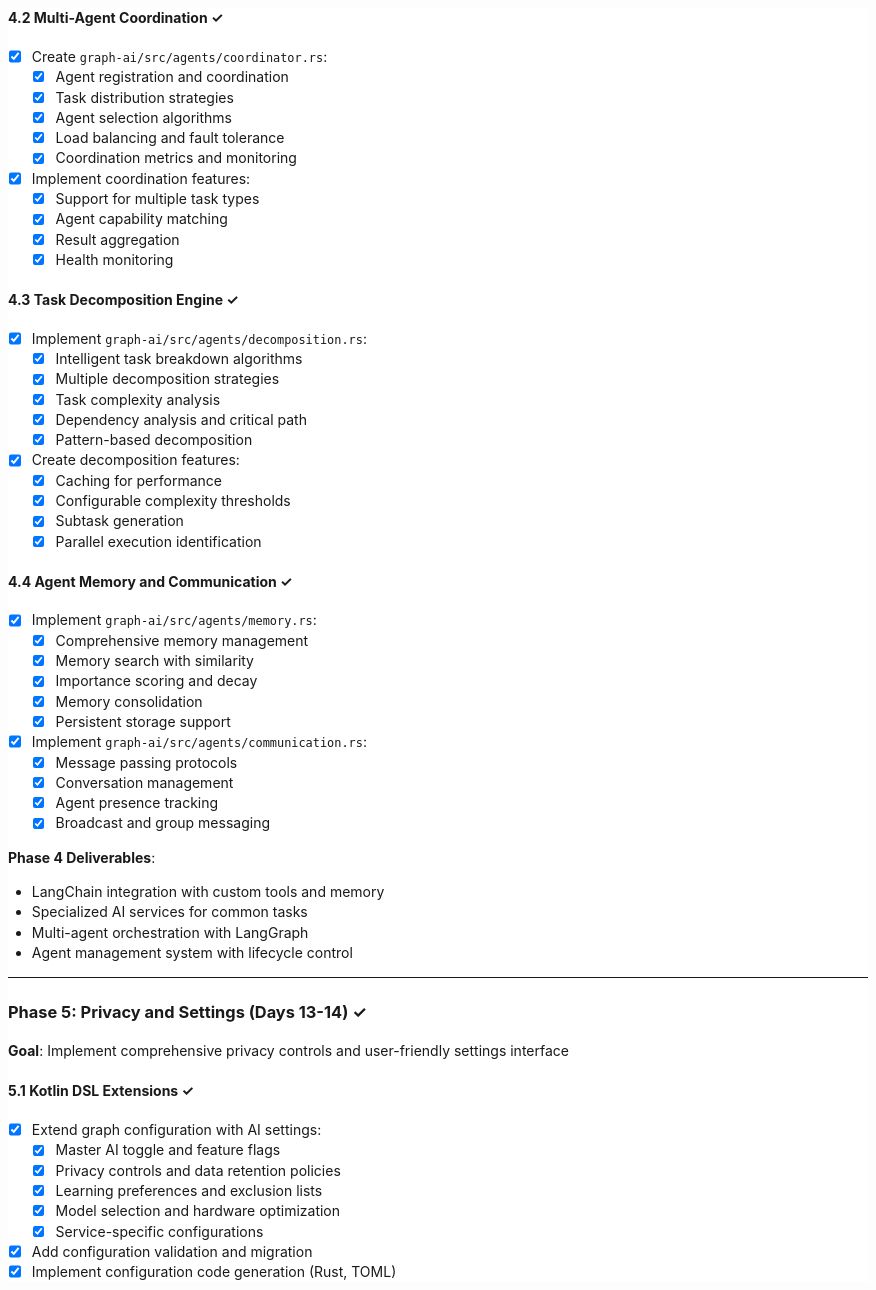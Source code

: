 #### 4.2 Multi-Agent Coordination ✓
- [x] Create `graph-ai/src/agents/coordinator.rs`:
  - [x] Agent registration and coordination
  - [x] Task distribution strategies
  - [x] Agent selection algorithms
  - [x] Load balancing and fault tolerance
  - [x] Coordination metrics and monitoring
- [x] Implement coordination features:
  - [x] Support for multiple task types
  - [x] Agent capability matching
  - [x] Result aggregation
  - [x] Health monitoring

#### 4.3 Task Decomposition Engine ✓
- [x] Implement `graph-ai/src/agents/decomposition.rs`:
  - [x] Intelligent task breakdown algorithms
  - [x] Multiple decomposition strategies
  - [x] Task complexity analysis
  - [x] Dependency analysis and critical path
  - [x] Pattern-based decomposition
- [x] Create decomposition features:
  - [x] Caching for performance
  - [x] Configurable complexity thresholds
  - [x] Subtask generation
  - [x] Parallel execution identification

#### 4.4 Agent Memory and Communication ✓
- [x] Implement `graph-ai/src/agents/memory.rs`:
  - [x] Comprehensive memory management
  - [x] Memory search with similarity
  - [x] Importance scoring and decay
  - [x] Memory consolidation
  - [x] Persistent storage support
- [x] Implement `graph-ai/src/agents/communication.rs`:
  - [x] Message passing protocols
  - [x] Conversation management
  - [x] Agent presence tracking
  - [x] Broadcast and group messaging

**Phase 4 Deliverables**:
- LangChain integration with custom tools and memory
- Specialized AI services for common tasks
- Multi-agent orchestration with LangGraph
- Agent management system with lifecycle control

---

### Phase 5: Privacy and Settings (Days 13-14) ✓

**Goal**: Implement comprehensive privacy controls and user-friendly settings interface

#### 5.1 Kotlin DSL Extensions ✓
- [x] Extend graph configuration with AI settings:
  - [x] Master AI toggle and feature flags
  - [x] Privacy controls and data retention policies
  - [x] Learning preferences and exclusion lists
  - [x] Model selection and hardware optimization
  - [x] Service-specific configurations
- [x] Add configuration validation and migration
- [x] Implement configuration code generation (Rust, TOML)
